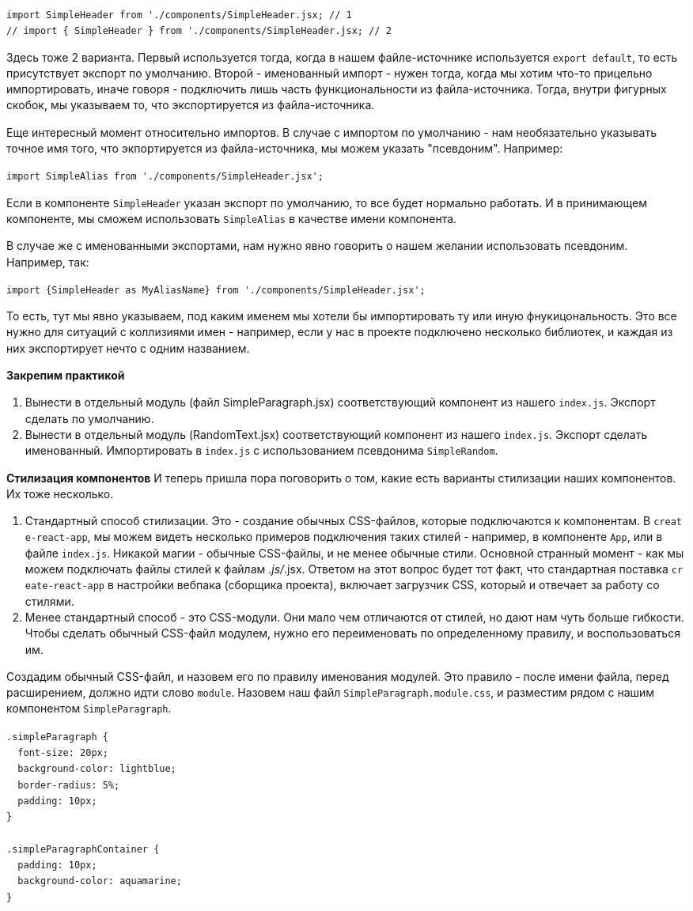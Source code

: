 ```
import SimpleHeader from './components/SimpleHeader.jsx; // 1
// import { SimpleHeader } from './components/SimpleHeader.jsx; // 2
```

Здесь тоже 2 варианта. Первый используется тогда, когда в нашем файле-источнике используется `export default`, то есть присутствует экспорт по умолчанию. Второй - именованный импорт - нужен тогда, когда мы хотим что-то прицельно импортировать, иначе говоря - подключить лишь часть функциональности из файла-источника. Тогда, внутри фигурных скобок, мы указываем то, что экспортируется из файла-источника.

Еще интересный момент относительно импортов. В случае с импортом по умолчанию - нам необязательно указывать точное имя того, что экпортируется из файла-источника, мы можем указать "псевдоним". Например:
```
import SimpleAlias from './components/SimpleHeader.jsx';
```

Если в компоненте `SimpleHeader` указан экспорт по умолчанию, то все будет нормально работать. И в принимающем компоненте, мы сможем использовать `SimpleAlias` в качестве имени компонента.

В случае же с именованными экспортами, нам нужно явно говорить о нашем желании использовать псевдоним. Например, так:
```
import {SimpleHeader as MyAliasName} from './components/SimpleHeader.jsx';
```

То есть, тут мы явно указываем, под каким именем мы хотели бы импортировать ту или иную фнукицональность. Это все нужно для ситуаций с коллизиями имен - например, если у нас в проекте подключено несколько библиотек, и каждая из них экспортирует нечто с одним названием.

**Закрепим практикой**
1. Вынести в отдельный модуль (файл SimpleParagraph.jsx) соответствующий компонент из нашего `index.js`. Экспорт сделать по умолчанию.
2. Вынести в отдельный модуль (RandomText.jsx) соответствующий компонент из нашего `index.js`. Экспорт сделать именованный. Импортировать в `index.js` с использованием псевдонима `SimpleRandom`.

**Стилизация компонентов**
И теперь пришла пора поговорить о том, какие есть варианты стилизации наших компонентов. Их тоже несколько.
1. Стандартный способ стилизации. Это - создание обычных CSS-файлов, которые подключаются к компонентам. В `create-react-app`, мы можем видеть несколько примеров подключения таких стилей - например, в компоненте `App`, или в файле `index.js`. Никакой магии - обычные CSS-файлы, и не менее обычные стили. Основной странный момент - как мы можем подключать файлы стилей к файлам *.js/*.jsx. Ответом на этот вопрос будет тот факт, что стандартная поставка `create-react-app` в настройки вебпака (сборщика проекта), включает загрузчик CSS, который и отвечает за работу со стилями.
2. Менее стандартный способ - это CSS-модули. Они мало чем отличаются от стилей, но дают нам чуть больше гибкости. Чтобы сделать обычный CSS-файл модулем, нужно его переименовать по определенному правилу, и воспользоваться им.

Создадим обычный CSS-файл, и назовем его по правилу именования модулей. Это правило - после имени файла, перед расширением, должно идти слово `module`. Назовем наш файл `SimpleParagraph.module.css`, и разместим рядом с нашим компонентом `SimpleParagraph`.
```
.simpleParagraph {
  font-size: 20px;
  background-color: lightblue;
  border-radius: 5%;
  padding: 10px;
}

.simpleParagraphContainer {
  padding: 10px;
  background-color: aquamarine;
}
```
